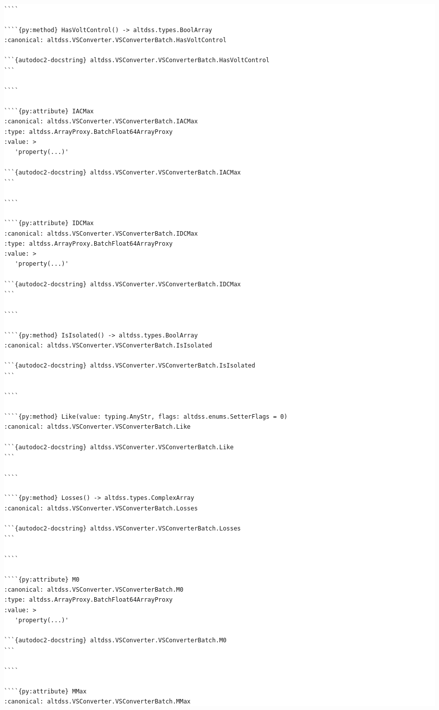 `````{py:class} VSConverterBatch(api_util, **kwargs)
````

````{py:method} HasVoltControl() -> altdss.types.BoolArray
:canonical: altdss.VSConverter.VSConverterBatch.HasVoltControl

```{autodoc2-docstring} altdss.VSConverter.VSConverterBatch.HasVoltControl
```

````

````{py:attribute} IACMax
:canonical: altdss.VSConverter.VSConverterBatch.IACMax
:type: altdss.ArrayProxy.BatchFloat64ArrayProxy
:value: >
   'property(...)'

```{autodoc2-docstring} altdss.VSConverter.VSConverterBatch.IACMax
```

````

````{py:attribute} IDCMax
:canonical: altdss.VSConverter.VSConverterBatch.IDCMax
:type: altdss.ArrayProxy.BatchFloat64ArrayProxy
:value: >
   'property(...)'

```{autodoc2-docstring} altdss.VSConverter.VSConverterBatch.IDCMax
```

````

````{py:method} IsIsolated() -> altdss.types.BoolArray
:canonical: altdss.VSConverter.VSConverterBatch.IsIsolated

```{autodoc2-docstring} altdss.VSConverter.VSConverterBatch.IsIsolated
```

````

````{py:method} Like(value: typing.AnyStr, flags: altdss.enums.SetterFlags = 0)
:canonical: altdss.VSConverter.VSConverterBatch.Like

```{autodoc2-docstring} altdss.VSConverter.VSConverterBatch.Like
```

````

````{py:method} Losses() -> altdss.types.ComplexArray
:canonical: altdss.VSConverter.VSConverterBatch.Losses

```{autodoc2-docstring} altdss.VSConverter.VSConverterBatch.Losses
```

````

````{py:attribute} M0
:canonical: altdss.VSConverter.VSConverterBatch.M0
:type: altdss.ArrayProxy.BatchFloat64ArrayProxy
:value: >
   'property(...)'

```{autodoc2-docstring} altdss.VSConverter.VSConverterBatch.M0
```

````

````{py:attribute} MMax
:canonical: altdss.VSConverter.VSConverterBatch.MMax
`````
